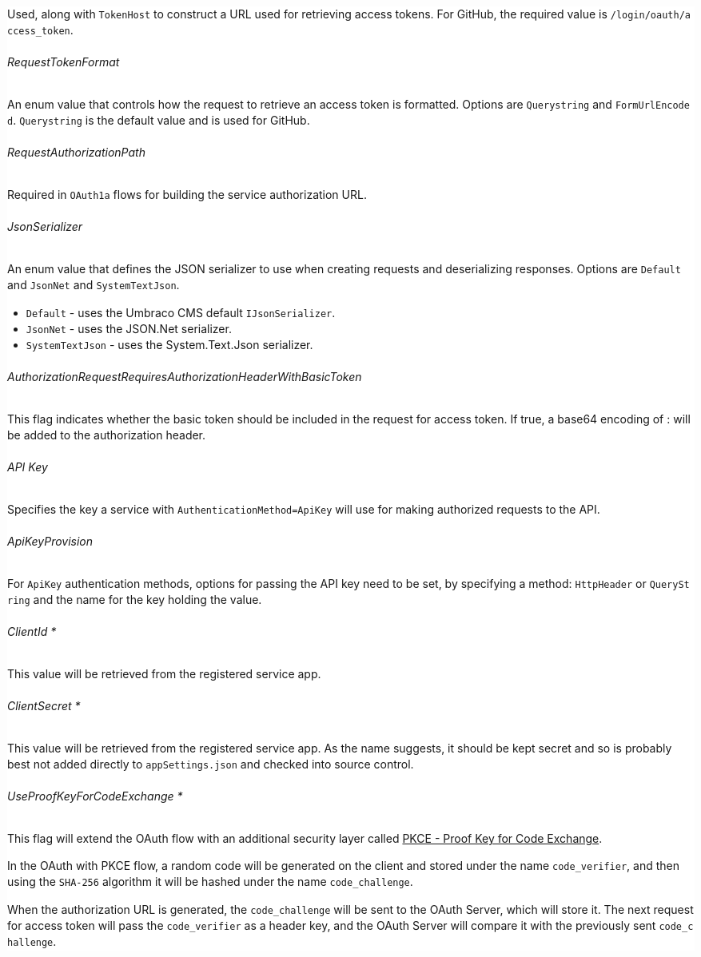 Used, along with `TokenHost` to construct a URL used for retrieving access tokens. For GitHub, the required value is `/login/oauth/access_token`.

###### RequestTokenFormat

An enum value that controls how the request to retrieve an access token is formatted. Options are `Querystring` and `FormUrlEncoded`. `Querystring` is the default value and is used for GitHub.

###### RequestAuthorizationPath

Required in `OAuth1a` flows for building the service authorization URL.

###### JsonSerializer

An enum value that defines the JSON serializer to use when creating requests and deserializing responses. Options are `Default` and `JsonNet` and `SystemTextJson`.

- `Default` - uses the Umbraco CMS default `IJsonSerializer`.
- `JsonNet` - uses the JSON.Net serializer.
- `SystemTextJson` - uses the System.Text.Json serializer.

###### AuthorizationRequestRequiresAuthorizationHeaderWithBasicToken

This flag indicates whether the basic token should be included in the request for access token. If true, a base64 encoding of <clientId>:<clientSecret> will be added to 
the authorization header.

###### API Key

Specifies the key a service with `AuthenticationMethod=ApiKey` will use for making authorized requests to the API.

###### ApiKeyProvision

For `ApiKey` authentication methods, options for passing the API key need to be set, by specifying a method: `HttpHeader` or `QueryString` and the name for the key holding the value.

###### ClientId *

This value will be retrieved from the registered service app.

###### ClientSecret *

This value will be retrieved from the registered service app.  As the name suggests, it should be kept secret and so is probably best not added directly to `appSettings.json` and checked into source control.

###### UseProofKeyForCodeExchange *

This flag will extend the OAuth flow with an additional security layer called [PKCE - Proof Key for Code Exchange](https://auth0.com/docs/get-started/authentication-and-authorization-flow/authorization-code-flow-with-proof-key-for-code-exchange-pkce).

In the OAuth with PKCE flow, a random code will be generated on the client and stored under the name `code_verifier`, and then using the `SHA-256` algorithm it will be hashed under the name `code_challenge`.

When the authorization URL is generated, the `code_challenge` will be sent to the OAuth Server, which will store it. The next request for access token will pass the `code_verifier` as a header key, and the OAuth Server will
compare it with the previously sent `code_challenge`.
